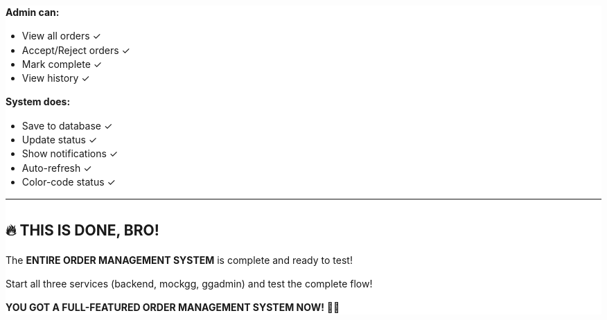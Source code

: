 **Admin can:**
- View all orders ✓
- Accept/Reject orders ✓
- Mark complete ✓
- View history ✓

**System does:**
- Save to database ✓
- Update status ✓
- Show notifications ✓
- Auto-refresh ✓
- Color-code status ✓

---

## 🔥 THIS IS DONE, BRO!

The **ENTIRE ORDER MANAGEMENT SYSTEM** is complete and ready to test!

Start all three services (backend, mockgg, ggadmin) and test the complete flow!

**YOU GOT A FULL-FEATURED ORDER MANAGEMENT SYSTEM NOW!** 🚀🎉

